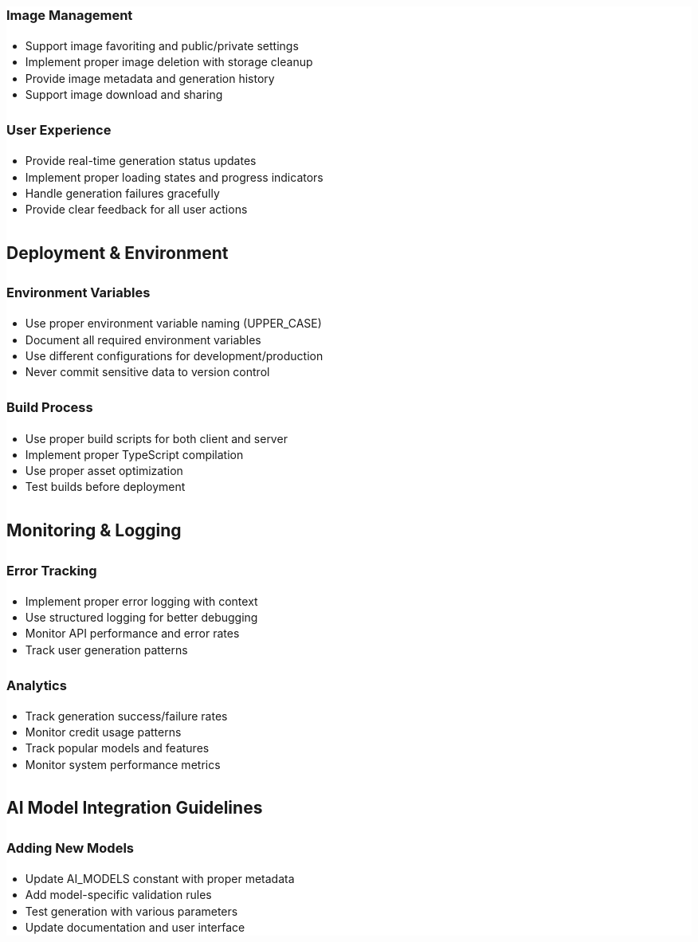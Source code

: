 ### Image Management
- Support image favoriting and public/private settings
- Implement proper image deletion with storage cleanup
- Provide image metadata and generation history
- Support image download and sharing

### User Experience
- Provide real-time generation status updates
- Implement proper loading states and progress indicators
- Handle generation failures gracefully
- Provide clear feedback for all user actions

## Deployment & Environment

### Environment Variables
- Use proper environment variable naming (UPPER_CASE)
- Document all required environment variables
- Use different configurations for development/production
- Never commit sensitive data to version control

### Build Process
- Use proper build scripts for both client and server
- Implement proper TypeScript compilation
- Use proper asset optimization
- Test builds before deployment

## Monitoring & Logging

### Error Tracking
- Implement proper error logging with context
- Use structured logging for better debugging
- Monitor API performance and error rates
- Track user generation patterns

### Analytics
- Track generation success/failure rates
- Monitor credit usage patterns
- Track popular models and features
- Monitor system performance metrics

## AI Model Integration Guidelines

### Adding New Models
- Update AI_MODELS constant with proper metadata
- Add model-specific validation rules
- Test generation with various parameters
- Update documentation and user interface
